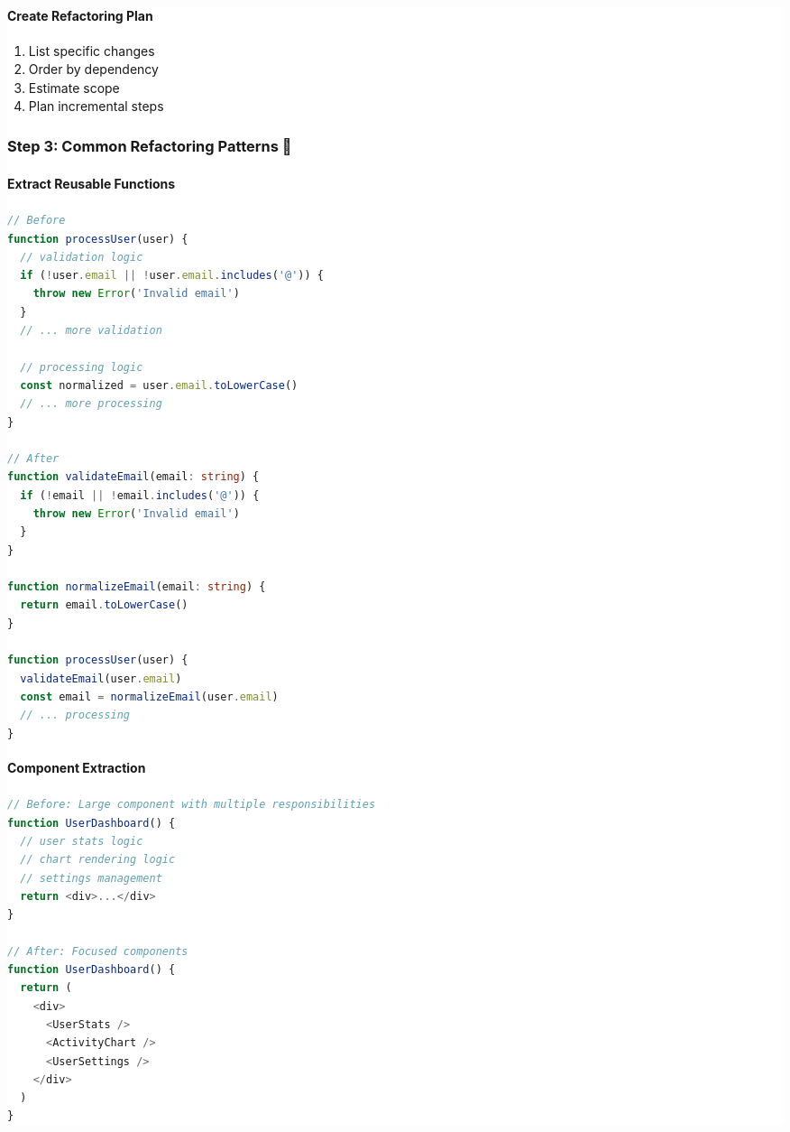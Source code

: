 #### Create Refactoring Plan
1. List specific changes
2. Order by dependency
3. Estimate scope
4. Plan incremental steps

### Step 3: Common Refactoring Patterns 🔧

#### Extract Reusable Functions
```typescript
// Before
function processUser(user) {
  // validation logic
  if (!user.email || !user.email.includes('@')) {
    throw new Error('Invalid email')
  }
  // ... more validation
  
  // processing logic
  const normalized = user.email.toLowerCase()
  // ... more processing
}

// After
function validateEmail(email: string) {
  if (!email || !email.includes('@')) {
    throw new Error('Invalid email')
  }
}

function normalizeEmail(email: string) {
  return email.toLowerCase()
}

function processUser(user) {
  validateEmail(user.email)
  const email = normalizeEmail(user.email)
  // ... processing
}
```

#### Component Extraction
```typescript
// Before: Large component with multiple responsibilities
function UserDashboard() {
  // user stats logic
  // chart rendering logic
  // settings management
  return <div>...</div>
}

// After: Focused components
function UserDashboard() {
  return (
    <div>
      <UserStats />
      <ActivityChart />
      <UserSettings />
    </div>
  )
}
```
